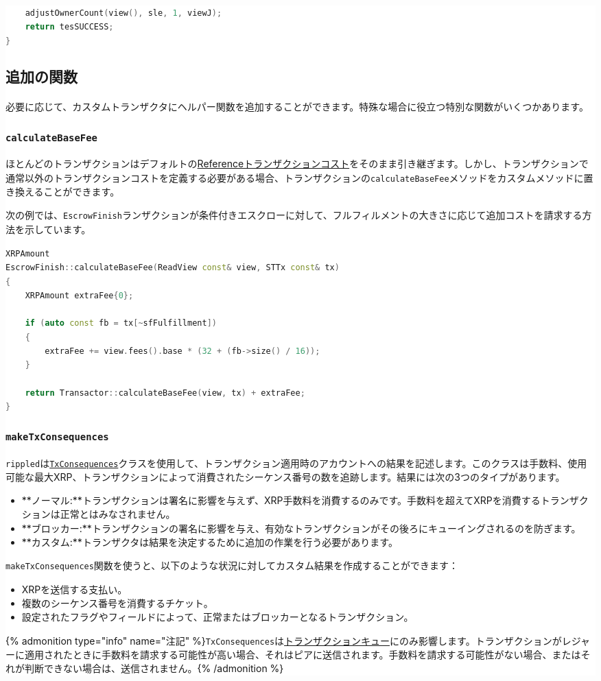 ```c++
    adjustOwnerCount(view(), sle, 1, viewJ);
    return tesSUCCESS;
}
```


## 追加の関数

必要に応じて、カスタムトランザクタにヘルパー関数を追加することができます。特殊な場合に役立つ特別な関数がいくつかあります。


### `calculateBaseFee`

ほとんどのトランザクションはデフォルトの[Referenceトランザクションコスト](../../docs/concepts/transactions/transaction-cost.md)をそのまま引き継ぎます。しかし、トランザクションで通常以外のトランザクションコストを定義する必要がある場合、トランザクションの`calculateBaseFee`メソッドをカスタムメソッドに置き換えることができます。

次の例では、`EscrowFinish`ランザクションが条件付きエスクローに対して、フルフィルメントの大きさに応じて追加コストを請求する方法を示しています。

```c++
XRPAmount
EscrowFinish::calculateBaseFee(ReadView const& view, STTx const& tx)
{
    XRPAmount extraFee{0};

    if (auto const fb = tx[~sfFulfillment])
    {
        extraFee += view.fees().base * (32 + (fb->size() / 16));
    }

    return Transactor::calculateBaseFee(view, tx) + extraFee;
}
```


### `makeTxConsequences`

`rippled`は[`TxConsequences`](https://github.com/XRPLF/rippled/blob/master/src/ripple/app/tx/applySteps.h#L41-L44)クラスを使用して、トランザクション適用時のアカウントへの結果を記述します。このクラスは手数料、使用可能な最大XRP、トランザクションによって消費されたシーケンス番号の数を追跡します。結果には次の3つのタイプがあります。

- **ノーマル:**トランザクションは署名に影響を与えず、XRP手数料を消費するのみです。手数料を超えてXRPを消費するトランザクションは正常とはみなされません。
- **ブロッカー:**トランザクションの署名に影響を与え、有効なトランザクションがその後ろにキューイングされるのを防ぎます。
- **カスタム:**トランザクタは結果を決定するために追加の作業を行う必要があります。

`makeTxConsequences`関数を使うと、以下のような状況に対してカスタム結果を作成することができます：

- XRPを送信する支払い。
- 複数のシーケンス番号を消費するチケット。
- 設定されたフラグやフィールドによって、正常またはブロッカーとなるトランザクション。

{% admonition type="info" name="注記" %}`TxConsequences`は[トランザクションキュー](../../docs/concepts/transactions/transaction-queue.md)にのみ影響します。トランザクションがレジャーに適用されたときに手数料を請求する可能性が高い場合、それはピアに送信されます。手数料を請求する可能性がない場合、またはそれが判断できない場合は、送信されません。{% /admonition %}

